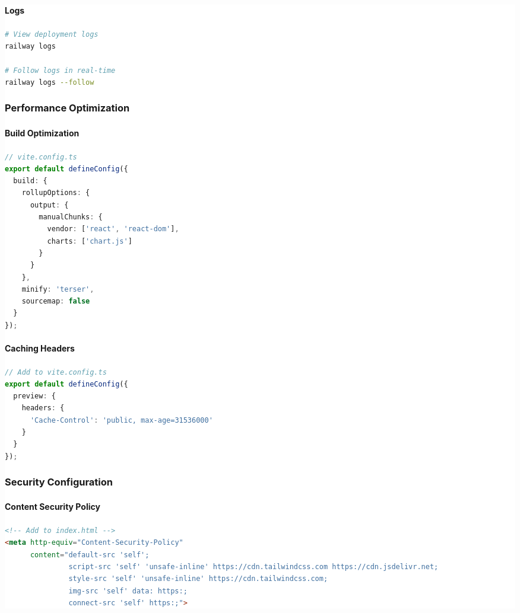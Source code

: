 #### Logs
```bash
# View deployment logs
railway logs

# Follow logs in real-time
railway logs --follow
```

### Performance Optimization

#### Build Optimization
```typescript
// vite.config.ts
export default defineConfig({
  build: {
    rollupOptions: {
      output: {
        manualChunks: {
          vendor: ['react', 'react-dom'],
          charts: ['chart.js']
        }
      }
    },
    minify: 'terser',
    sourcemap: false
  }
});
```

#### Caching Headers
```typescript
// Add to vite.config.ts
export default defineConfig({
  preview: {
    headers: {
      'Cache-Control': 'public, max-age=31536000'
    }
  }
});
```

### Security Configuration

#### Content Security Policy
```html
<!-- Add to index.html -->
<meta http-equiv="Content-Security-Policy" 
      content="default-src 'self'; 
               script-src 'self' 'unsafe-inline' https://cdn.tailwindcss.com https://cdn.jsdelivr.net; 
               style-src 'self' 'unsafe-inline' https://cdn.tailwindcss.com; 
               img-src 'self' data: https:; 
               connect-src 'self' https:;">
```
